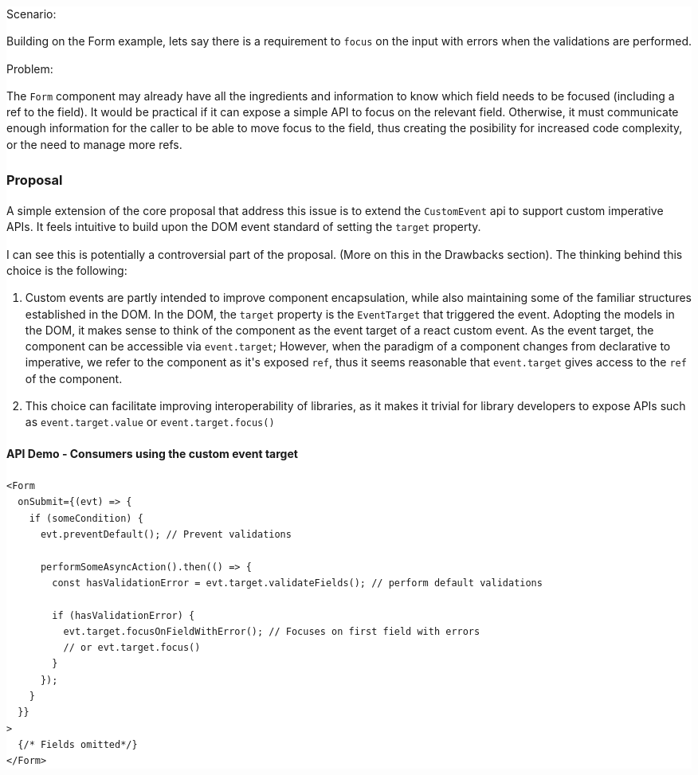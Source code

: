 Scenario:

Building on the Form example, lets say there is a requirement to `focus` on the input with errors when the validations are performed.

Problem:

The `Form` component may already have all the ingredients and information to know which field needs to be focused (including a ref to the field). It would be practical if it can expose a simple API to focus on the relevant field. Otherwise, it must communicate enough information for the caller to be able to move focus to the field, thus creating the posibility for increased code complexity, or the need to manage more refs.

### Proposal

A simple extension of the core proposal that address this issue is to extend the `CustomEvent` api to support custom imperative APIs. It feels intuitive to build upon the DOM event standard of setting the `target` property.

I can see this is potentially a controversial part of the proposal. (More on this in the Drawbacks section). The thinking behind this choice is the following:

1. Custom events are partly intended to improve component encapsulation, while also maintaining some of the familiar structures established in the DOM. In the DOM, the `target` property is the `EventTarget` that triggered the event. Adopting the models in the DOM, it makes sense to think of the component as the event target of a react custom event. As the event target, the component can be accessible via `event.target`; However, when the paradigm of a component changes from declarative to imperative, we refer to the component as it's exposed `ref`, thus it seems reasonable that `event.target` gives access to the `ref` of the component.

2. This choice can facilitate improving interoperability of libraries, as it makes it trivial for library developers to expose APIs such as `event.target.value` or `event.target.focus()`

#### API Demo - Consumers using the custom event target

```tsx
<Form
  onSubmit={(evt) => {
    if (someCondition) {
      evt.preventDefault(); // Prevent validations

      performSomeAsyncAction().then(() => {
        const hasValidationError = evt.target.validateFields(); // perform default validations

        if (hasValidationError) {
          evt.target.focusOnFieldWithError(); // Focuses on first field with errors
          // or evt.target.focus()
        }
      });
    }
  }}
>
  {/* Fields omitted*/}
</Form>
```
